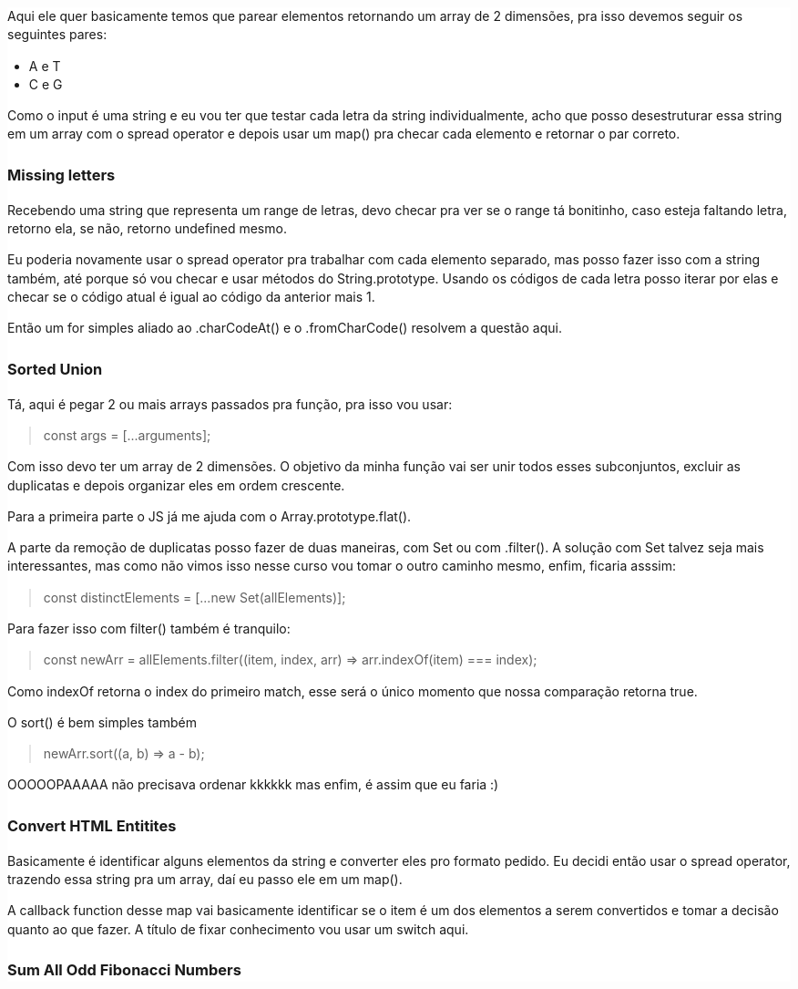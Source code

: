 Aqui ele quer basicamente temos que parear elementos retornando um array de 2 dimensões, pra isso devemos seguir os seguintes pares:
- A e T
- C e G

Como o input é uma string e eu vou ter que testar cada letra da string individualmente, acho que posso desestruturar essa string em um array com o spread operator e depois usar um map() pra checar cada elemento e retornar o par correto. 

### Missing letters

Recebendo uma string que representa um range de letras, devo checar pra ver se o range tá bonitinho, caso esteja faltando letra, retorno ela, se não, retorno undefined mesmo.

Eu poderia novamente usar o spread operator pra trabalhar com cada elemento separado, mas posso fazer isso com a string também, até porque só vou checar e usar métodos do String.prototype. Usando os códigos de cada letra posso iterar por elas e checar se o código atual é igual ao código da anterior mais 1.

Então um for simples aliado ao .charCodeAt() e o .fromCharCode() resolvem a questão aqui.

### Sorted Union

Tá, aqui é pegar 2 ou mais arrays passados pra função, pra isso vou usar:
> const args = [...arguments];

Com isso devo ter um array de 2 dimensões. O objetivo da minha função vai ser unir todos esses subconjuntos, excluir as duplicatas e depois organizar eles em ordem crescente.

Para a primeira parte o JS já me ajuda com o Array.prototype.flat().

A parte da remoção de duplicatas posso fazer de duas maneiras, com Set ou com .filter(). A solução com Set talvez seja mais interessantes, mas como não vimos isso nesse curso vou tomar o outro caminho mesmo, enfim, ficaria asssim:
> const distinctElements = [...new Set(allElements)];

Para fazer isso com filter() também é tranquilo:
> const newArr = allElements.filter((item, index, arr) => arr.indexOf(item) === index);

Como indexOf retorna o index do primeiro match, esse será o único momento que nossa comparação retorna true.

O sort() é bem simples também
> newArr.sort((a, b) => a - b);

OOOOOPAAAAA não precisava ordenar kkkkkk mas enfim, é assim que eu faria :)

### Convert HTML Entitites

Basicamente é identificar alguns elementos da string e converter eles pro formato pedido. Eu decidi então usar o spread operator, trazendo essa string pra um array, daí eu passo ele em um map().

A callback function desse map vai basicamente identificar se o item é um dos elementos a serem convertidos e tomar a decisão quanto ao que fazer. A título de fixar conhecimento vou usar um switch aqui.

### Sum All Odd Fibonacci Numbers
